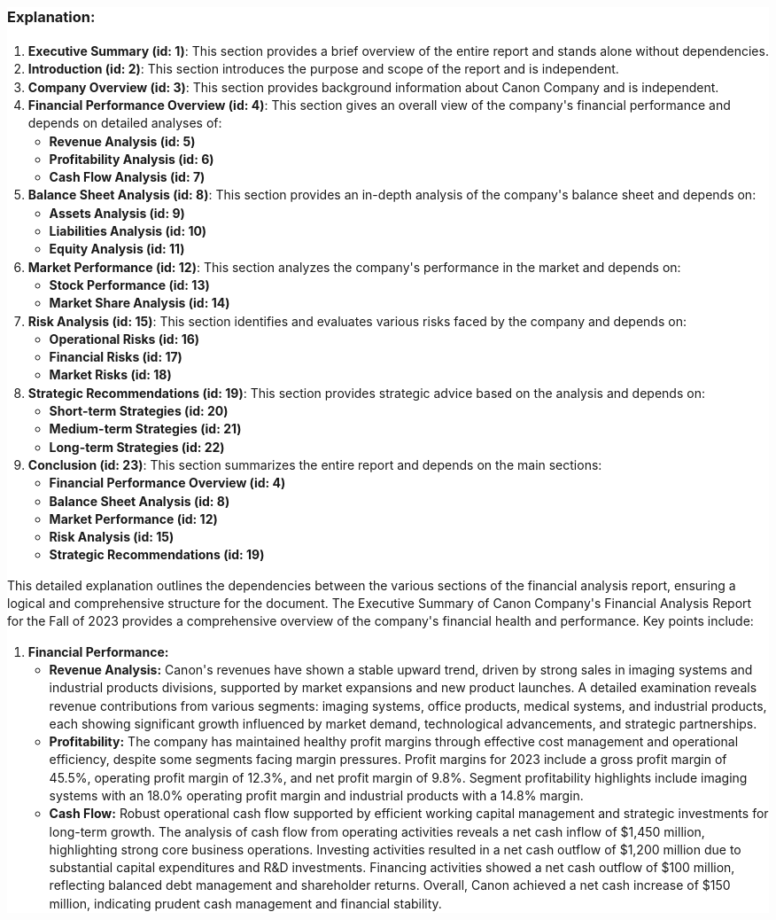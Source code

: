 ### Explanation:
1. **Executive Summary (id: 1)**: This section provides a brief overview of the entire report and stands alone without dependencies.
2. **Introduction (id: 2)**: This section introduces the purpose and scope of the report and is independent.
3. **Company Overview (id: 3)**: This section provides background information about Canon Company and is independent.
4. **Financial Performance Overview (id: 4)**: This section gives an overall view of the company's financial performance and depends on detailed analyses of:
   - **Revenue Analysis (id: 5)**
   - **Profitability Analysis (id: 6)**
   - **Cash Flow Analysis (id: 7)**
5. **Balance Sheet Analysis (id: 8)**: This section provides an in-depth analysis of the company's balance sheet and depends on:
   - **Assets Analysis (id: 9)**
   - **Liabilities Analysis (id: 10)**
   - **Equity Analysis (id: 11)**
6. **Market Performance (id: 12)**: This section analyzes the company's performance in the market and depends on:
   - **Stock Performance (id: 13)**
   - **Market Share Analysis (id: 14)**
7. **Risk Analysis (id: 15)**: This section identifies and evaluates various risks faced by the company and depends on:
   - **Operational Risks (id: 16)**
   - **Financial Risks (id: 17)**
   - **Market Risks (id: 18)**
8. **Strategic Recommendations (id: 19)**: This section provides strategic advice based on the analysis and depends on:
   - **Short-term Strategies (id: 20)**
   - **Medium-term Strategies (id: 21)**
   - **Long-term Strategies (id: 22)**
9. **Conclusion (id: 23)**: This section summarizes the entire report and depends on the main sections:
   - **Financial Performance Overview (id: 4)**
   - **Balance Sheet Analysis (id: 8)**
   - **Market Performance (id: 12)**
   - **Risk Analysis (id: 15)**
   - **Strategic Recommendations (id: 19)**

This detailed explanation outlines the dependencies between the various sections of the financial analysis report, ensuring a logical and comprehensive structure for the document.
</content>
<digest>
The Executive Summary of Canon Company's Financial Analysis Report for the Fall of 2023 provides a comprehensive overview of the company's financial health and performance. Key points include:

1. **Financial Performance:**
   - **Revenue Analysis:** Canon's revenues have shown a stable upward trend, driven by strong sales in imaging systems and industrial products divisions, supported by market expansions and new product launches. A detailed examination reveals revenue contributions from various segments: imaging systems, office products, medical systems, and industrial products, each showing significant growth influenced by market demand, technological advancements, and strategic partnerships.
   - **Profitability:** The company has maintained healthy profit margins through effective cost management and operational efficiency, despite some segments facing margin pressures. Profit margins for 2023 include a gross profit margin of 45.5%, operating profit margin of 12.3%, and net profit margin of 9.8%. Segment profitability highlights include imaging systems with an 18.0% operating profit margin and industrial products with a 14.8% margin.
   - **Cash Flow:** Robust operational cash flow supported by efficient working capital management and strategic investments for long-term growth. The analysis of cash flow from operating activities reveals a net cash inflow of $1,450 million, highlighting strong core business operations. Investing activities resulted in a net cash outflow of $1,200 million due to substantial capital expenditures and R&D investments. Financing activities showed a net cash outflow of $100 million, reflecting balanced debt management and shareholder returns. Overall, Canon achieved a net cash increase of $150 million, indicating prudent cash management and financial stability.